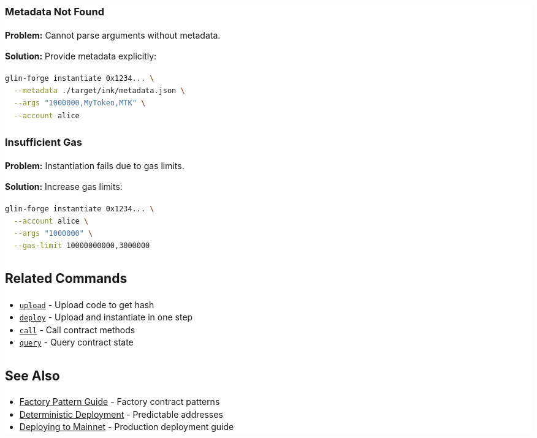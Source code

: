 ### Metadata Not Found

**Problem:**
Cannot parse arguments without metadata.

**Solution:**
Provide metadata explicitly:
```bash
glin-forge instantiate 0x1234... \
  --metadata ./target/ink/metadata.json \
  --args "1000000,MyToken,MTK" \
  --account alice
```

### Insufficient Gas

**Problem:**
Instantiation fails due to gas limits.

**Solution:**
Increase gas limits:
```bash
glin-forge instantiate 0x1234... \
  --account alice \
  --args "1000000" \
  --gas-limit 10000000000,3000000
```

## Related Commands

- [`upload`](./upload) - Upload code to get hash
- [`deploy`](./deploy) - Upload and instantiate in one step
- [`call`](../interaction/call) - Call contract methods
- [`query`](../interaction/query) - Query contract state

## See Also

- [Factory Pattern Guide](../../advanced/factory-pattern) - Factory contract patterns
- [Deterministic Deployment](../../advanced/deterministic-deploy) - Predictable addresses
- [Deploying to Mainnet](../../guides/deploying-mainnet) - Production deployment guide
